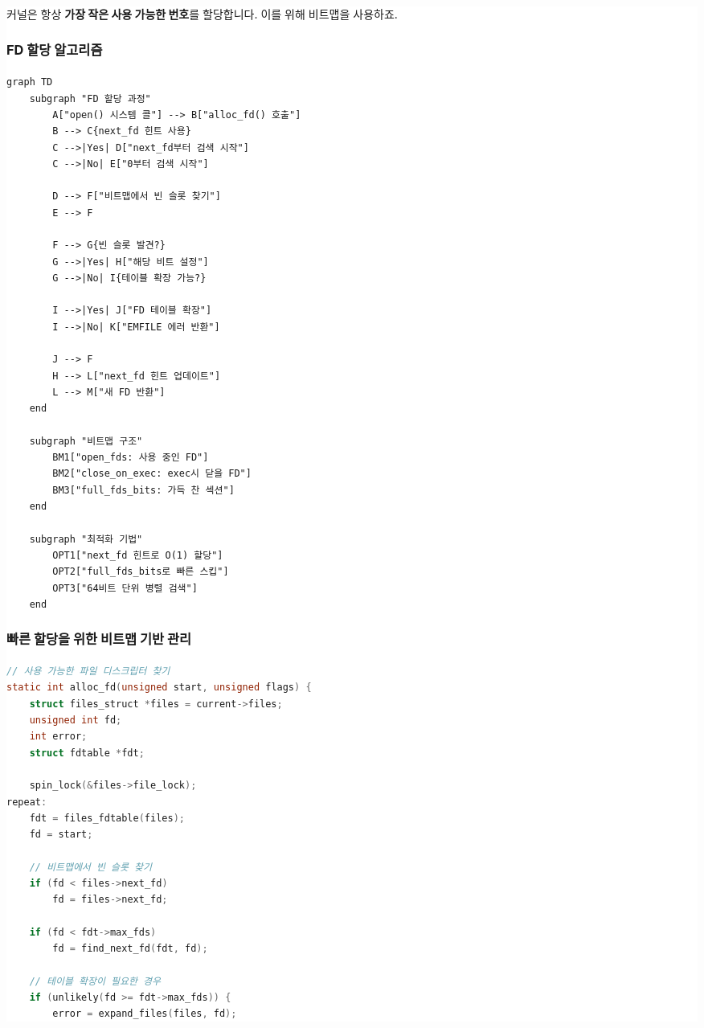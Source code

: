 커널은 항상 **가장 작은 사용 가능한 번호**를 할당합니다. 이를 위해 비트맵을 사용하죠.

### FD 할당 알고리즘

```mermaid
graph TD
    subgraph "FD 할당 과정"
        A["open() 시스템 콜"] --> B["alloc_fd() 호출"]
        B --> C{next_fd 힌트 사용}
        C -->|Yes| D["next_fd부터 검색 시작"]
        C -->|No| E["0부터 검색 시작"]
        
        D --> F["비트맵에서 빈 슬롯 찾기"]
        E --> F
        
        F --> G{빈 슬롯 발견?}
        G -->|Yes| H["해당 비트 설정"]
        G -->|No| I{테이블 확장 가능?}
        
        I -->|Yes| J["FD 테이블 확장"]
        I -->|No| K["EMFILE 에러 반환"]
        
        J --> F
        H --> L["next_fd 힌트 업데이트"]
        L --> M["새 FD 반환"]
    end
    
    subgraph "비트맵 구조"
        BM1["open_fds: 사용 중인 FD"]
        BM2["close_on_exec: exec시 닫을 FD"]
        BM3["full_fds_bits: 가득 찬 섹션"]
    end
    
    subgraph "최적화 기법"
        OPT1["next_fd 힌트로 O(1) 할당"]
        OPT2["full_fds_bits로 빠른 스킵"]
        OPT3["64비트 단위 병렬 검색"]
    end
```

### 빠른 할당을 위한 비트맵 기반 관리

```c
// 사용 가능한 파일 디스크립터 찾기
static int alloc_fd(unsigned start, unsigned flags) {
    struct files_struct *files = current->files;
    unsigned int fd;
    int error;
    struct fdtable *fdt;
    
    spin_lock(&files->file_lock);
repeat:
    fdt = files_fdtable(files);
    fd = start;
    
    // 비트맵에서 빈 슬롯 찾기
    if (fd < files->next_fd)
        fd = files->next_fd;
    
    if (fd < fdt->max_fds)
        fd = find_next_fd(fdt, fd);
    
    // 테이블 확장이 필요한 경우
    if (unlikely(fd >= fdt->max_fds)) {
        error = expand_files(files, fd);
```
